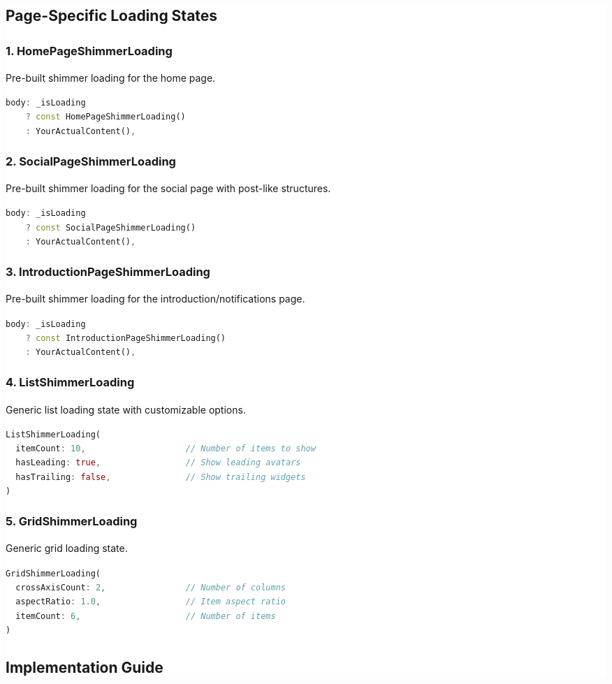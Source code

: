 ## Page-Specific Loading States

### 1. HomePageShimmerLoading
Pre-built shimmer loading for the home page.

```dart
body: _isLoading
    ? const HomePageShimmerLoading()
    : YourActualContent(),
```

### 2. SocialPageShimmerLoading
Pre-built shimmer loading for the social page with post-like structures.

```dart
body: _isLoading
    ? const SocialPageShimmerLoading()
    : YourActualContent(),
```

### 3. IntroductionPageShimmerLoading
Pre-built shimmer loading for the introduction/notifications page.

```dart
body: _isLoading
    ? const IntroductionPageShimmerLoading()
    : YourActualContent(),
```

### 4. ListShimmerLoading
Generic list loading state with customizable options.

```dart
ListShimmerLoading(
  itemCount: 10,                    // Number of items to show
  hasLeading: true,                 // Show leading avatars
  hasTrailing: false,               // Show trailing widgets
)
```

### 5. GridShimmerLoading
Generic grid loading state.

```dart
GridShimmerLoading(
  crossAxisCount: 2,                // Number of columns
  aspectRatio: 1.0,                 // Item aspect ratio
  itemCount: 6,                     // Number of items
)
```

## Implementation Guide
